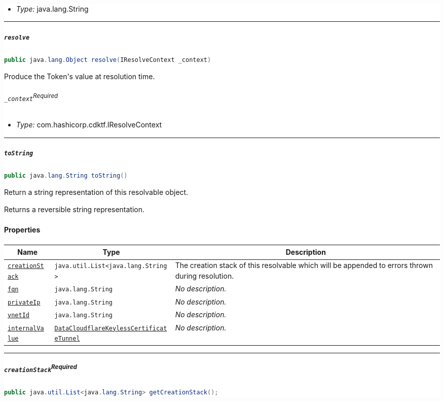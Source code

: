 - *Type:* java.lang.String

---

##### `resolve` <a name="resolve" id="@cdktf/provider-cloudflare.dataCloudflareKeylessCertificate.DataCloudflareKeylessCertificateTunnelOutputReference.resolve"></a>

```java
public java.lang.Object resolve(IResolveContext _context)
```

Produce the Token's value at resolution time.

###### `_context`<sup>Required</sup> <a name="_context" id="@cdktf/provider-cloudflare.dataCloudflareKeylessCertificate.DataCloudflareKeylessCertificateTunnelOutputReference.resolve.parameter._context"></a>

- *Type:* com.hashicorp.cdktf.IResolveContext

---

##### `toString` <a name="toString" id="@cdktf/provider-cloudflare.dataCloudflareKeylessCertificate.DataCloudflareKeylessCertificateTunnelOutputReference.toString"></a>

```java
public java.lang.String toString()
```

Return a string representation of this resolvable object.

Returns a reversible string representation.


#### Properties <a name="Properties" id="Properties"></a>

| **Name** | **Type** | **Description** |
| --- | --- | --- |
| <code><a href="#@cdktf/provider-cloudflare.dataCloudflareKeylessCertificate.DataCloudflareKeylessCertificateTunnelOutputReference.property.creationStack">creationStack</a></code> | <code>java.util.List<java.lang.String></code> | The creation stack of this resolvable which will be appended to errors thrown during resolution. |
| <code><a href="#@cdktf/provider-cloudflare.dataCloudflareKeylessCertificate.DataCloudflareKeylessCertificateTunnelOutputReference.property.fqn">fqn</a></code> | <code>java.lang.String</code> | *No description.* |
| <code><a href="#@cdktf/provider-cloudflare.dataCloudflareKeylessCertificate.DataCloudflareKeylessCertificateTunnelOutputReference.property.privateIp">privateIp</a></code> | <code>java.lang.String</code> | *No description.* |
| <code><a href="#@cdktf/provider-cloudflare.dataCloudflareKeylessCertificate.DataCloudflareKeylessCertificateTunnelOutputReference.property.vnetId">vnetId</a></code> | <code>java.lang.String</code> | *No description.* |
| <code><a href="#@cdktf/provider-cloudflare.dataCloudflareKeylessCertificate.DataCloudflareKeylessCertificateTunnelOutputReference.property.internalValue">internalValue</a></code> | <code><a href="#@cdktf/provider-cloudflare.dataCloudflareKeylessCertificate.DataCloudflareKeylessCertificateTunnel">DataCloudflareKeylessCertificateTunnel</a></code> | *No description.* |

---

##### `creationStack`<sup>Required</sup> <a name="creationStack" id="@cdktf/provider-cloudflare.dataCloudflareKeylessCertificate.DataCloudflareKeylessCertificateTunnelOutputReference.property.creationStack"></a>

```java
public java.util.List<java.lang.String> getCreationStack();
```

